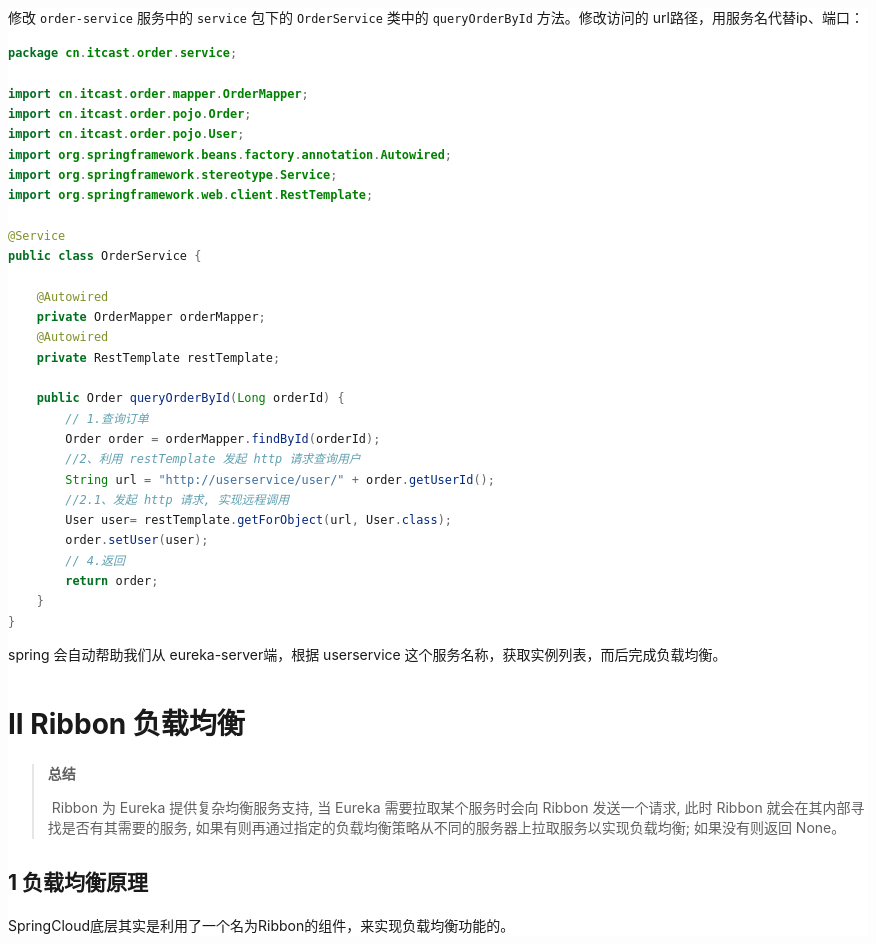 



修改 `order-service` 服务中的 `service` 包下的 `OrderService` 类中的 `queryOrderById` 方法。修改访问的 url路径，用服务名代替ip、端口：

```java
package cn.itcast.order.service;

import cn.itcast.order.mapper.OrderMapper;
import cn.itcast.order.pojo.Order;
import cn.itcast.order.pojo.User;
import org.springframework.beans.factory.annotation.Autowired;
import org.springframework.stereotype.Service;
import org.springframework.web.client.RestTemplate;

@Service
public class OrderService {

    @Autowired
    private OrderMapper orderMapper;
    @Autowired
    private RestTemplate restTemplate;

    public Order queryOrderById(Long orderId) {
        // 1.查询订单
        Order order = orderMapper.findById(orderId);
        //2、利用 restTemplate 发起 http 请求查询用户
        String url = "http://userservice/user/" + order.getUserId();
        //2.1、发起 http 请求, 实现远程调用
        User user= restTemplate.getForObject(url, User.class);
        order.setUser(user);
        // 4.返回
        return order;
    }
}
```

spring 会自动帮助我们从 eureka-server端，根据 userservice 这个服务名称，获取实例列表，而后完成负载均衡。



# II Ribbon 负载均衡

> **总结**
>
> ​	Ribbon 为 Eureka 提供复杂均衡服务支持, 当 Eureka 需要拉取某个服务时会向 Ribbon 发送一个请求, 此时 Ribbon 就会在其内部寻找是否有其需要的服务, 如果有则再通过指定的负载均衡策略从不同的服务器上拉取服务以实现负载均衡; 如果没有则返回 None。

## 1 负载均衡原理

SpringCloud底层其实是利用了一个名为Ribbon的组件，来实现负载均衡功能的。
